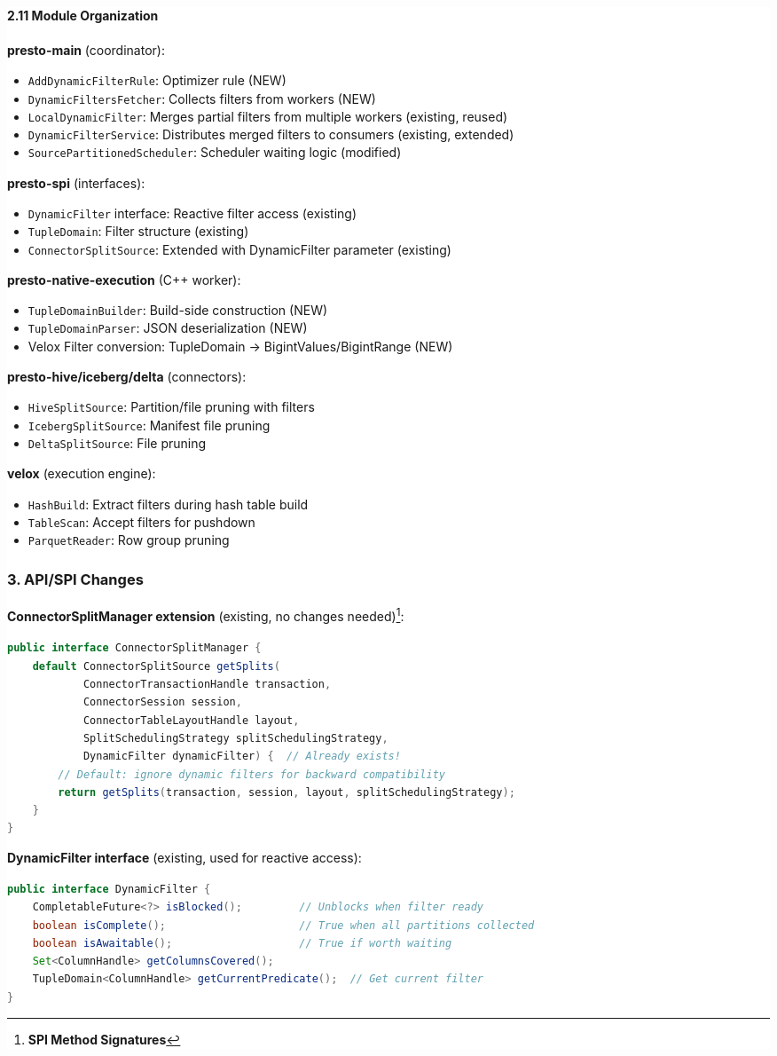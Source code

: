 #### 2.11 Module Organization

**presto-main** (coordinator):
- `AddDynamicFilterRule`: Optimizer rule (NEW)
- `DynamicFiltersFetcher`: Collects filters from workers (NEW)
- `LocalDynamicFilter`: Merges partial filters from multiple workers (existing, reused)
- `DynamicFilterService`: Distributes merged filters to consumers (existing, extended)
- `SourcePartitionedScheduler`: Scheduler waiting logic (modified)

**presto-spi** (interfaces):
- `DynamicFilter` interface: Reactive filter access (existing)
- `TupleDomain`: Filter structure (existing)
- `ConnectorSplitSource`: Extended with DynamicFilter parameter (existing)

**presto-native-execution** (C++ worker):
- `TupleDomainBuilder`: Build-side construction (NEW)
- `TupleDomainParser`: JSON deserialization (NEW)
- Velox Filter conversion: TupleDomain → BigintValues/BigintRange (NEW)

**presto-hive/iceberg/delta** (connectors):
- `HiveSplitSource`: Partition/file pruning with filters
- `IcebergSplitSource`: Manifest file pruning
- `DeltaSplitSource`: File pruning

**velox** (execution engine):
- `HashBuild`: Extract filters during hash table build
- `TableScan`: Accept filters for pushdown
- `ParquetReader`: Row group pruning

### 3. API/SPI Changes

**ConnectorSplitManager extension** (existing, no changes needed)[^spi-extensions]:

```java
public interface ConnectorSplitManager {
    default ConnectorSplitSource getSplits(
            ConnectorTransactionHandle transaction,
            ConnectorSession session,
            ConnectorTableLayoutHandle layout,
            SplitSchedulingStrategy splitSchedulingStrategy,
            DynamicFilter dynamicFilter) {  // Already exists!
        // Default: ignore dynamic filters for backward compatibility
        return getSplits(transaction, session, layout, splitSchedulingStrategy);
    }
}
```

**DynamicFilter interface** (existing, used for reactive access):

```java
public interface DynamicFilter {
    CompletableFuture<?> isBlocked();         // Unblocks when filter ready
    boolean isComplete();                     // True when all partitions collected
    boolean isAwaitable();                    // True if worth waiting
    Set<ColumnHandle> getColumnsCovered();
    TupleDomain<ColumnHandle> getCurrentPredicate();  // Get current filter
}
```


[^comprehensive-filter-structure]: **Runtime Filter Structure (Java)**
[^filter-builder-impl]: **Filter Builder Implementation (C++)**
[^binary-format-spec]: **Binary Serialization Format**
[^distribution-protocol]: **Version-Based Distribution Protocol**
[^cascading-logic]: **Cascading Filter Application Logic**
[^simd-performance]: **SIMD Performance Characteristics**
[^spi-extensions]: **SPI Method Signatures**